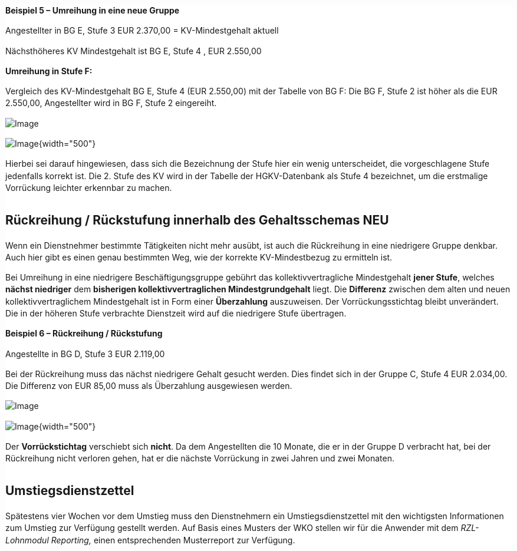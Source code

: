 **Beispiel 5 – Umreihung in eine neue Gruppe**

Angestellter in BG E, Stufe 3 EUR 2.370,00 = KV-Mindestgehalt aktuell

Nächsthöheres KV Mindestgehalt ist BG E, Stufe 4 , EUR 2.550,00

**Umreihung in Stufe F:**

Vergleich des KV-Mindestgehalt BG E, Stufe 4 (EUR 2.550,00) mit der Tabelle von BG F: Die BG F, Stufe 2 ist höher als die EUR 2.550,00, Angestellter wird in BG F, Stufe 2 eingereiht.

![Image](<img/image459.png>)

![Image](<img/image460.png>){width="500"}

Hierbei sei darauf hingewiesen, dass sich die Bezeichnung der Stufe hier ein wenig unterscheidet, die vorgeschlagene Stufe jedenfalls korrekt ist. Die 2. Stufe des KV wird in der Tabelle der HGKV-Datenbank als
Stufe 4 bezeichnet, um die erstmalige Vorrückung leichter erkennbar zu machen.

## Rückreihung / Rückstufung innerhalb des Gehaltsschemas NEU

Wenn ein Dienstnehmer bestimmte Tätigkeiten nicht mehr ausübt, ist auch die Rückreihung in eine niedrigere Gruppe denkbar. Auch hier gibt es einen genau bestimmten Weg, wie der korrekte KV-Mindestbezug zu ermitteln ist.

Bei Umreihung in eine niedrigere Beschäftigungsgruppe gebührt das kollektivvertragliche Mindestgehalt **jener Stufe**, welches **nächst niedriger** dem **bisherigen kollektivvertraglichen Mindestgrundgehalt**
liegt. Die **Differenz** zwischen dem alten und neuen kollektivvertraglichem Mindestgehalt ist in Form einer **Überzahlung** auszuweisen. Der Vorrückungsstichtag bleibt unverändert. Die in der
höheren Stufe verbrachte Dienstzeit wird auf die niedrigere Stufe übertragen.

**Beispiel 6 – Rückreihung / Rückstufung**

Angestellte in BG D, Stufe 3 EUR 2.119,00

Bei der Rückreihung muss das nächst niedrigere Gehalt gesucht werden. Dies findet sich in der Gruppe C, Stufe 4 EUR 2.034,00. Die Differenz von EUR 85,00 muss als Überzahlung ausgewiesen werden.

![Image](<img/image461.png>)

![Image](<img/image462.png>){width="500"}

Der **Vorrückstichtag** verschiebt sich **nicht**. Da dem Angestellten die 10 Monate, die er in der Gruppe D verbracht hat, bei der Rückreihung nicht verloren gehen, hat er die nächste Vorrückung in zwei Jahren und
zwei Monaten.

## Umstiegsdienstzettel

Spätestens vier Wochen vor dem Umstieg muss den Dienstnehmern ein Umstiegsdienstzettel mit den wichtigsten Informationen zum Umstieg zur Verfügung gestellt werden. Auf Basis eines Musters der WKO stellen wir
für die Anwender mit dem *RZL-Lohnmodul Reporting,* einen entsprechenden Musterreport zur Verfügung.
